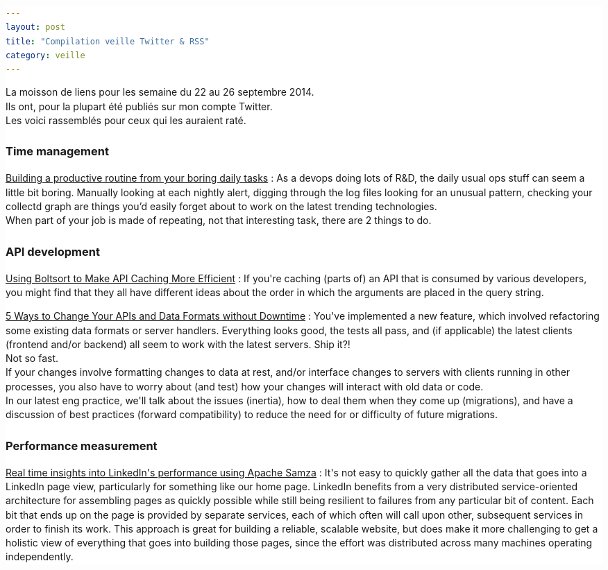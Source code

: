 ```yaml
---
layout: post
title: "Compilation veille Twitter & RSS"
category: veille
---
```


La moisson de liens pour les semaine du 22 au 26 septembre 2014.  
Ils ont, pour la plupart été publiés sur mon compte Twitter.  
Les voici rassemblés pour ceux qui les auraient raté.

### Time management

[Building a productive routine from your boring daily tasks](http://feedproxy.google.com/~r/FredericDeVillamilcom/~3/HFgAaEzopVw/building-a-productive-routine-from-your-boring-daily-tasks.html)
: As a devops doing lots of R&D, the daily usual ops stuff can seem a little bit boring. Manually looking at each nightly alert, digging through the log files looking for an unusual pattern, checking your collectd graph are things you’d easily forget about to work on the latest trending technologies.  
When part of your job is made of repeating, not that interesting task, there are 2 things to do.

### API development

[Using Boltsort to Make API Caching More Efficient](http://www.fastly.com/blog/varnish-tip-boltsort)
: If you're caching (parts of) an API that is consumed by various developers, you might find that they all have different ideas about the order in which the arguments are placed in the query string.

[5 Ways to Change Your APIs and Data Formats without Downtime](http://blog.getprismatic.com/eng-practice-migrations-and-future-proofing/)
: You've implemented a new feature, which involved refactoring some existing data formats or server handlers. Everything looks good, the tests all pass, and (if applicable) the latest clients (frontend and/or backend) all seem to work with the latest servers. Ship it?!  
Not so fast.  
If your changes involve formatting changes to data at rest, and/or interface changes to servers with clients running in other processes, you also have to worry about (and test) how your changes will interact with old data or code.  
In our latest eng practice, we'll talk about the issues (inertia), how to deal them when they come up (migrations), and have a discussion of best practices (forward compatibility) to reduce the need for or difficulty of future migrations.

### Performance measurement

[Real time insights into LinkedIn's performance using Apache Samza](http://engineering.linkedin.com/samza/real-time-insights-linkedins-performance-using-apache-samza)
: It's not easy to quickly gather all the data that goes into a LinkedIn page view, particularly for something like our home page. LinkedIn benefits from a very distributed service-oriented architecture for assembling pages as quickly possible while still being resilient to failures from any particular bit of content. Each bit that ends up on the page is provided by separate services, each of which often will call upon other, subsequent services in order to finish its work. This approach is great for building a reliable, scalable website, but does make it more challenging to get a holistic view of everything that goes into building those pages, since the effort was distributed across many machines operating independently.
